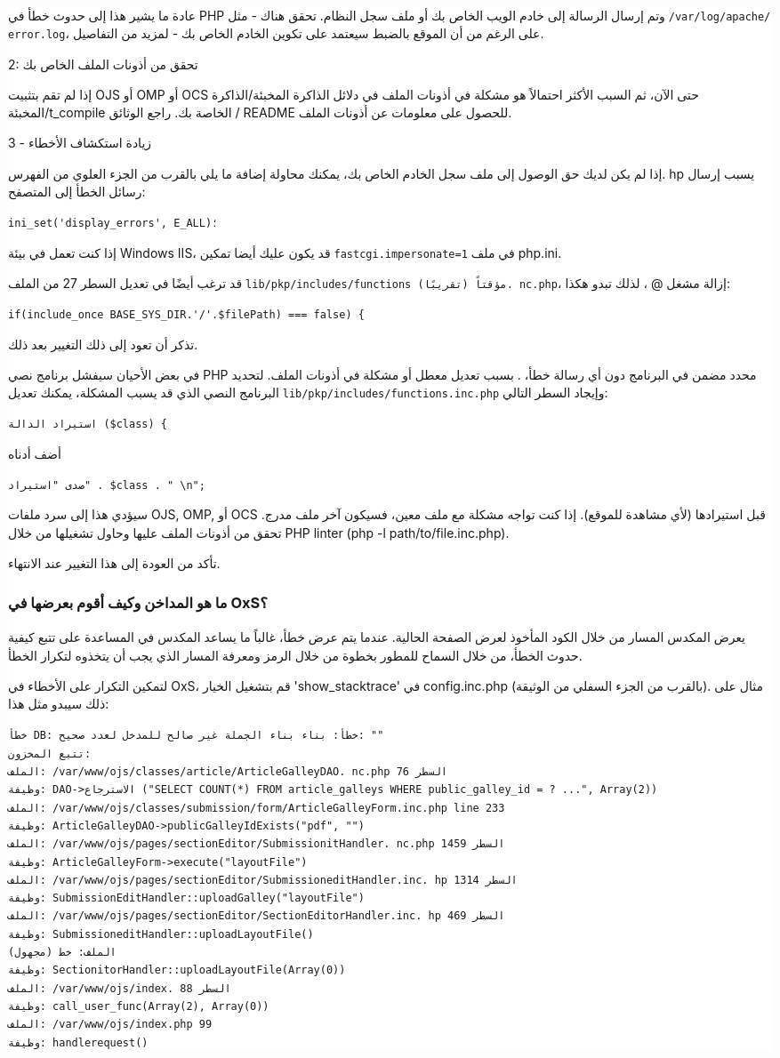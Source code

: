 عادة ما يشير هذا إلى حدوث خطأ في PHP وتم إرسال الرسالة إلى خادم الويب الخاص بك أو ملف سجل النظام. تحقق هناك - مثل `/var/log/apache/error.log`، على الرغم من أن الموقع بالضبط سيعتمد على تكوين الخادم الخاص بك - لمزيد من التفاصيل.

2: تحقق من أذونات الملف الخاص بك

إذا لم تقم بتثبيت OJS أو OMP أو OCS حتى الآن، ثم السبب الأكثر احتمالاً هو مشكلة في أذونات الملف في دلائل الذاكرة المخبئة/الذاكرة المخبئة/t_compile الخاصة بك. راجع الوثائق / README للحصول على معلومات عن أذونات الملف.

3 - زيادة استكشاف الأخطاء

إذا لم يكن لديك حق الوصول إلى ملف سجل الخادم الخاص بك، يمكنك محاولة إضافة ما يلي بالقرب من الجزء العلوي من الفهرس. hp يسبب إرسال رسائل الخطأ إلى المتصفح:

`ini_set('display_errors', E_ALL)؛`

إذا كنت تعمل في بيئة Windows IIS، قد يكون عليك أيضا تمكين `fastcgi.impersonate=1` في ملف php.ini.

قد ترغب أيضًا في تعديل السطر 27 من الملف `lib/pkp/includes/functions مؤقتاً (تقريبًا). nc.php`، إزالة مشغل @ ، لذلك تبدو هكذا:

`if(include_once BASE_SYS_DIR.'/'.$filePath) === false) {`

تذكر أن تعود إلى ذلك التغيير بعد ذلك.

في بعض الأحيان سيفشل برنامج نصي PHP محدد مضمن في البرنامج دون أي رسالة خطأ، . بسبب تعديل معطل أو مشكلة في أذونات الملف. لتحديد البرنامج النصي الذي قد يسبب المشكلة، يمكنك تعديل `lib/pkp/includes/functions.inc.php` وإيجاد السطر التالي:

`استيراد الدالة ($class) {`

أضف أدناه

`صدى "استيراد" . $class . " \n";`

سيؤدي هذا إلى سرد ملفات OJS, OMP, أو OCS قبل استيرادها (لأي مشاهدة للموقع). إذا كنت تواجه مشكلة مع ملف معين، فسيكون آخر ملف مدرج. تحقق من أذونات الملف عليها وحاول تشغيلها من خلال PHP linter (php -l path/to/file.inc.php).

تأكد من العودة إلى هذا التغيير عند الانتهاء.

### ما هو المداخن وكيف أقوم بعرضها في OxS؟

يعرض المكدس المسار من خلال الكود المأخوذ لعرض الصفحة الحالية. عندما يتم عرض خطأ، غالباً ما يساعد المكدس في المساعدة على تتبع كيفية حدوث الخطأ، من خلال السماح للمطور بخطوة من خلال الرمز ومعرفة المسار الذي يجب أن يتخذوه لتكرار الخطأ.

لتمكين التكرار على الأخطاء في OxS، قم بتشغيل الخيار 'show_stacktrace' في config.inc.php (بالقرب من الجزء السفلي من الوثيقة). مثال على ذلك سيبدو مثل هذا:

```
خطأ DB: خطأ: بناء بناء الجملة غير صالح للمدخل لعدد صحيح: ""
تتبع المخزون:
الملف: /var/www/ojs/classes/article/ArticleGalleyDAO. nc.php السطر 76
وظيفة: DAO->الاسترجاع ("SELECT COUNT(*) FROM article_galleys WHERE public_galley_id = ? ...", Array(2))
الملف: /var/www/ojs/classes/submission/form/ArticleGalleyForm.inc.php line 233
وظيفة: ArticleGalleyDAO->publicGalleyIdExists("pdf", "")
الملف: /var/www/ojs/pages/sectionEditor/SubmissionitHandler. nc.php السطر 1459
وظيفة: ArticleGalleyForm->execute("layoutFile")
الملف: /var/www/ojs/pages/sectionEditor/SubmissioneditHandler.inc. hp السطر 1314
وظيفة: SubmissionEditHandler::uploadGalley("layoutFile")
الملف: /var/www/ojs/pages/sectionEditor/SectionEditorHandler.inc. hp السطر 469
وظيفة: SubmissioneditHandler::uploadLayoutFile()
الملف: خط (مجهول)
وظيفة: SectionitorHandler::uploadLayoutFile(Array(0))
الملف: /var/www/ojs/index. السطر 88
وظيفة: call_user_func(Array(2), Array(0))
الملف: /var/www/ojs/index.php 99
وظيفة: handlerequest()
```